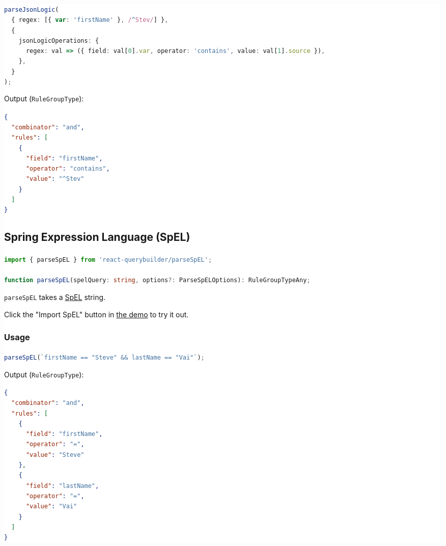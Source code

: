 ```ts
parseJsonLogic(
  { regex: [{ var: 'firstName' }, /^Stev/] },
  {
    jsonLogicOperations: {
      regex: val => ({ field: val[0].var, operator: 'contains', value: val[1].source }),
    },
  }
);
```

Output (`RuleGroupType`):

```json
{
  "combinator": "and",
  "rules": [
    {
      "field": "firstName",
      "operator": "contains",
      "value": "^Stev"
    }
  ]
}
```

## Spring Expression Language (SpEL)

```ts
import { parseSpEL } from 'react-querybuilder/parseSpEL';

function parseSpEL(spelQuery: string, options?: ParseSpELOptions): RuleGroupTypeAny;
```

`parseSpEL` takes a [SpEL](https://docs.spring.io/spring-framework/docs/3.0.x/reference/expressions.html) string.

Click the "Import SpEL" button in [the demo](/demo) to try it out.

### Usage

```ts
parseSpEL(`firstName == "Steve" && lastName == "Vai"`);
```

Output (`RuleGroupType`):

```json
{
  "combinator": "and",
  "rules": [
    {
      "field": "firstName",
      "operator": "=",
      "value": "Steve"
    },
    {
      "field": "lastName",
      "operator": "=",
      "value": "Vai"
    }
  ]
}
```
